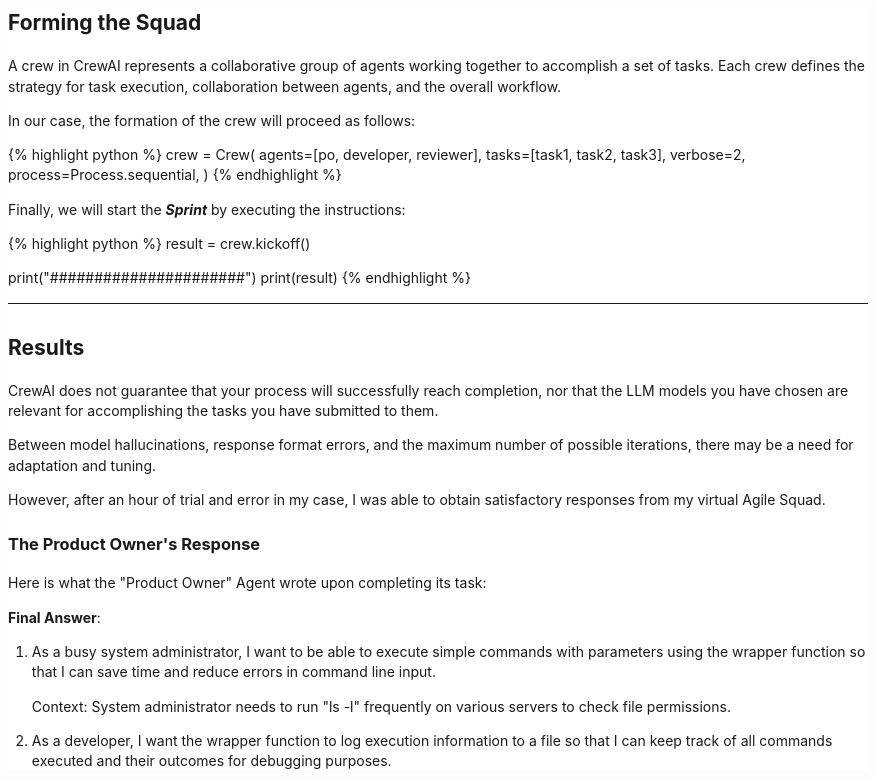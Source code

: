 ## Forming the Squad

A crew in CrewAI represents a collaborative group of agents working together to accomplish a set of tasks. Each crew 
defines the strategy for task execution, collaboration between agents, and the overall workflow.

In our case, the formation of the crew will proceed as follows:

{% highlight python %}
crew = Crew(
  agents=[po, developer, reviewer],
  tasks=[task1, task2, task3],
  verbose=2,
  process=Process.sequential,
)
{% endhighlight %}

Finally, we will start the _**Sprint**_ by executing the instructions:

{% highlight python %}
result = crew.kickoff()

print("######################")
print(result)
{% endhighlight %}

<hr class="hr-text" data-content="Results">

## Results

CrewAI does not guarantee that your process will successfully reach completion, nor that the LLM models you have chosen 
are relevant for accomplishing the tasks you have submitted to them.

Between model hallucinations, response format errors, and the maximum number of possible iterations, there may be a need
for adaptation and tuning.

However, after an hour of trial and error in my case, I was able to obtain satisfactory responses from my virtual Agile 
Squad.

### The Product Owner's Response

Here is what the "Product Owner" Agent wrote upon completing its task:

**Final Answer**:

1. As a busy system administrator, I want to be able to execute simple commands with parameters using the wrapper function so that I can save time and reduce errors in command line input.

   Context: System administrator needs to run "ls -l" frequently on various servers to check file permissions.

2. As a developer, I want the wrapper function to log execution information to a file so that I can keep track of all commands executed and their outcomes for debugging purposes.
